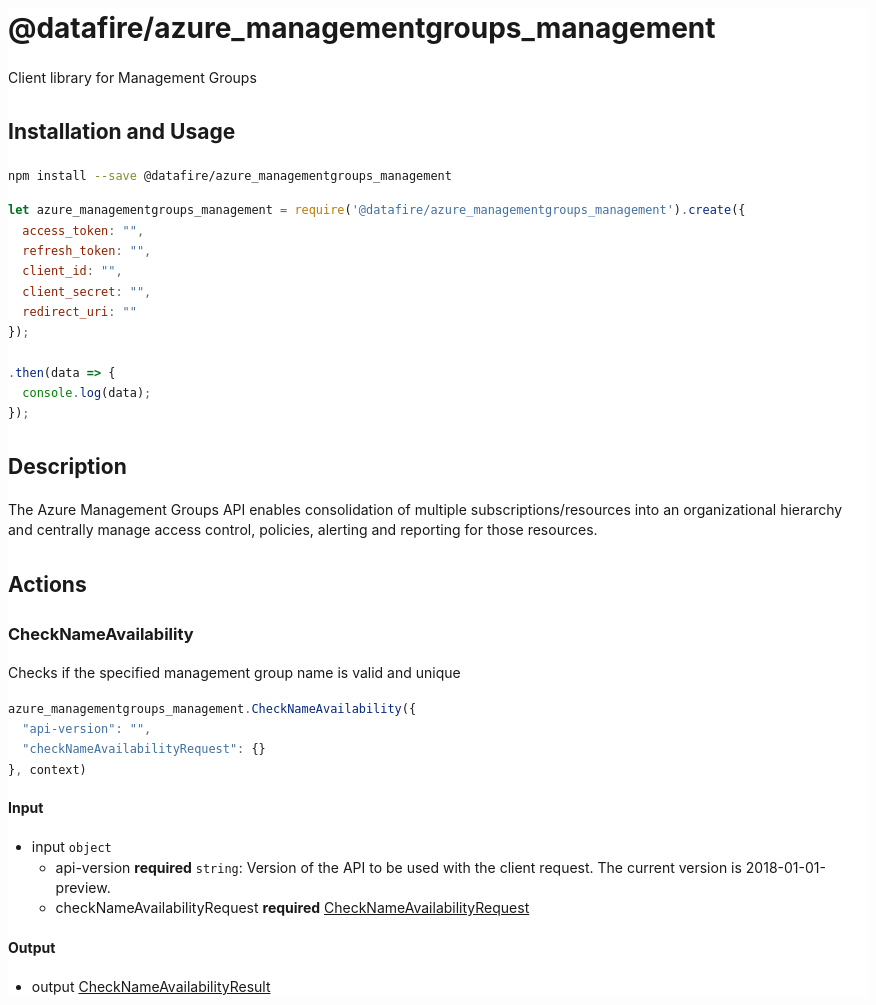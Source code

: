 # @datafire/azure_managementgroups_management

Client library for Management Groups

## Installation and Usage
```bash
npm install --save @datafire/azure_managementgroups_management
```
```js
let azure_managementgroups_management = require('@datafire/azure_managementgroups_management').create({
  access_token: "",
  refresh_token: "",
  client_id: "",
  client_secret: "",
  redirect_uri: ""
});

.then(data => {
  console.log(data);
});
```

## Description

The Azure Management Groups API enables consolidation of multiple subscriptions/resources into an organizational hierarchy and centrally manage access control, policies, alerting and reporting for those resources.

## Actions

### CheckNameAvailability
Checks if the specified management group name is valid and unique


```js
azure_managementgroups_management.CheckNameAvailability({
  "api-version": "",
  "checkNameAvailabilityRequest": {}
}, context)
```

#### Input
* input `object`
  * api-version **required** `string`: Version of the API to be used with the client request. The current version is 2018-01-01-preview.
  * checkNameAvailabilityRequest **required** [CheckNameAvailabilityRequest](#checknameavailabilityrequest)

#### Output
* output [CheckNameAvailabilityResult](#checknameavailabilityresult)
